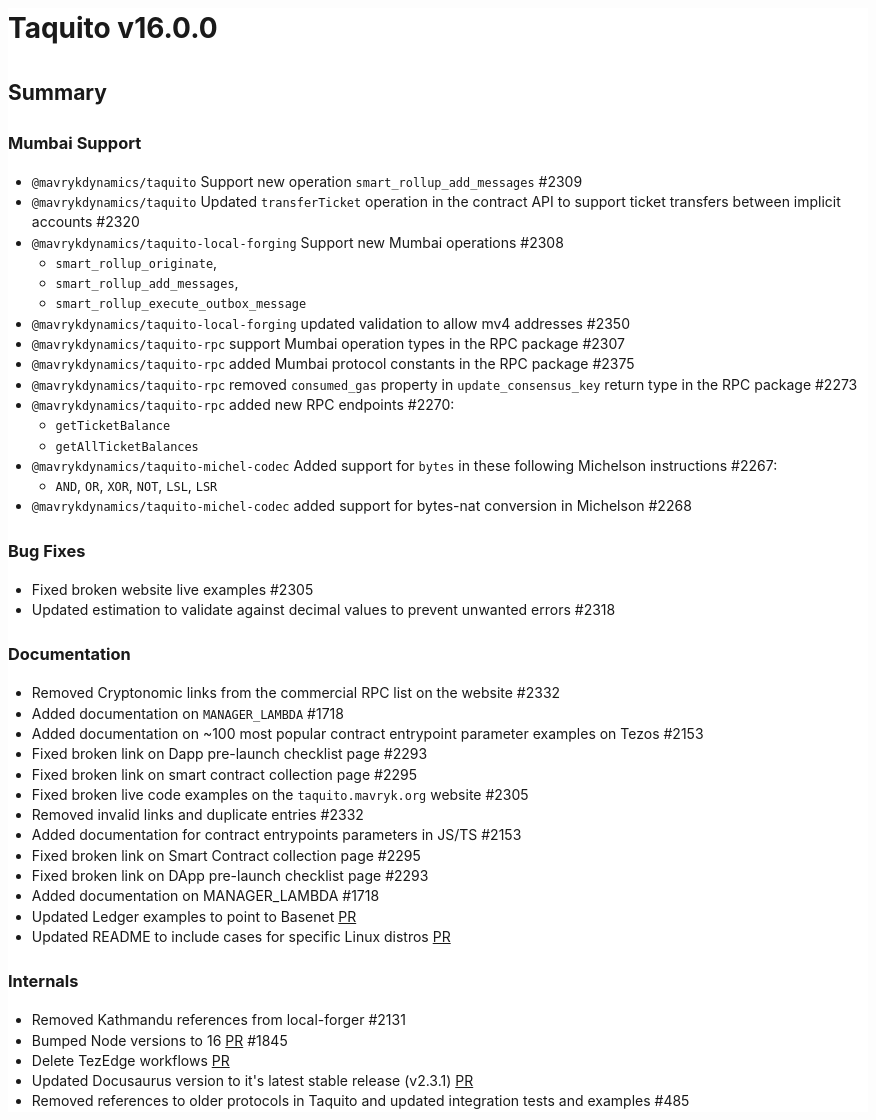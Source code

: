 
# Taquito v16.0.0
## Summary

### Mumbai Support
- `@mavrykdynamics/taquito` Support new operation `smart_rollup_add_messages` #2309
- `@mavrykdynamics/taquito` Updated `transferTicket` operation in the contract API to support ticket transfers between implicit accounts #2320
- `@mavrykdynamics/taquito-local-forging` Support new Mumbai operations #2308
    - `smart_rollup_originate`,
    - `smart_rollup_add_messages`,
    - `smart_rollup_execute_outbox_message`
- `@mavrykdynamics/taquito-local-forging` updated validation to allow mv4 addresses #2350
- `@mavrykdynamics/taquito-rpc` support Mumbai operation types in the RPC package #2307
- `@mavrykdynamics/taquito-rpc` added Mumbai protocol constants in the RPC package #2375
- `@mavrykdynamics/taquito-rpc` removed `consumed_gas` property in `update_consensus_key` return type in the RPC package #2273
- `@mavrykdynamics/taquito-rpc` added new RPC endpoints #2270:
    - `getTicketBalance`
    - `getAllTicketBalances`
- `@mavrykdynamics/taquito-michel-codec` Added support for `bytes` in these following Michelson instructions #2267:
    - `AND`, `OR`, `XOR`, `NOT`, `LSL`, `LSR`
- `@mavrykdynamics/taquito-michel-codec` added support for bytes-nat conversion in Michelson #2268

### Bug Fixes
- Fixed broken website live examples #2305
- Updated estimation to validate against decimal values to prevent unwanted errors #2318

### Documentation
- Removed Cryptonomic links from the commercial RPC list on the website #2332
- Added documentation on `MANAGER_LAMBDA` #1718
- Added documentation on ~100 most popular contract entrypoint parameter examples on Tezos #2153
- Fixed broken link on Dapp pre-launch checklist page #2293
- Fixed broken link on smart contract collection page #2295
- Fixed broken live code examples on the `taquito.mavryk.org` website #2305
- Removed invalid links and duplicate entries #2332
- Added documentation for contract entrypoints parameters in JS/TS #2153
- Fixed broken link on Smart Contract collection page #2295
- Fixed broken link on DApp pre-launch checklist page #2293
- Added documentation on MANAGER_LAMBDA #1718
- Updated Ledger examples to point to Basenet [PR](https://github.com/ecadlabs/taquito/pull/2365)
- Updated README to include cases for specific Linux distros [PR](https://github.com/ecadlabs/taquito/pull/2330)


### Internals
- Removed Kathmandu references from local-forger #2131
- Bumped Node versions to 16 [PR](https://github.com/ecadlabs/taquito/pull/2359) #1845
- Delete TezEdge workflows [PR](https://github.com/ecadlabs/taquito/pull/2364)
- Updated Docusaurus version to it's latest stable release (v2.3.1) [PR](https://github.com/ecadlabs/taquito/pull/2381)
- Removed references to older protocols in Taquito and updated integration tests and examples #485
